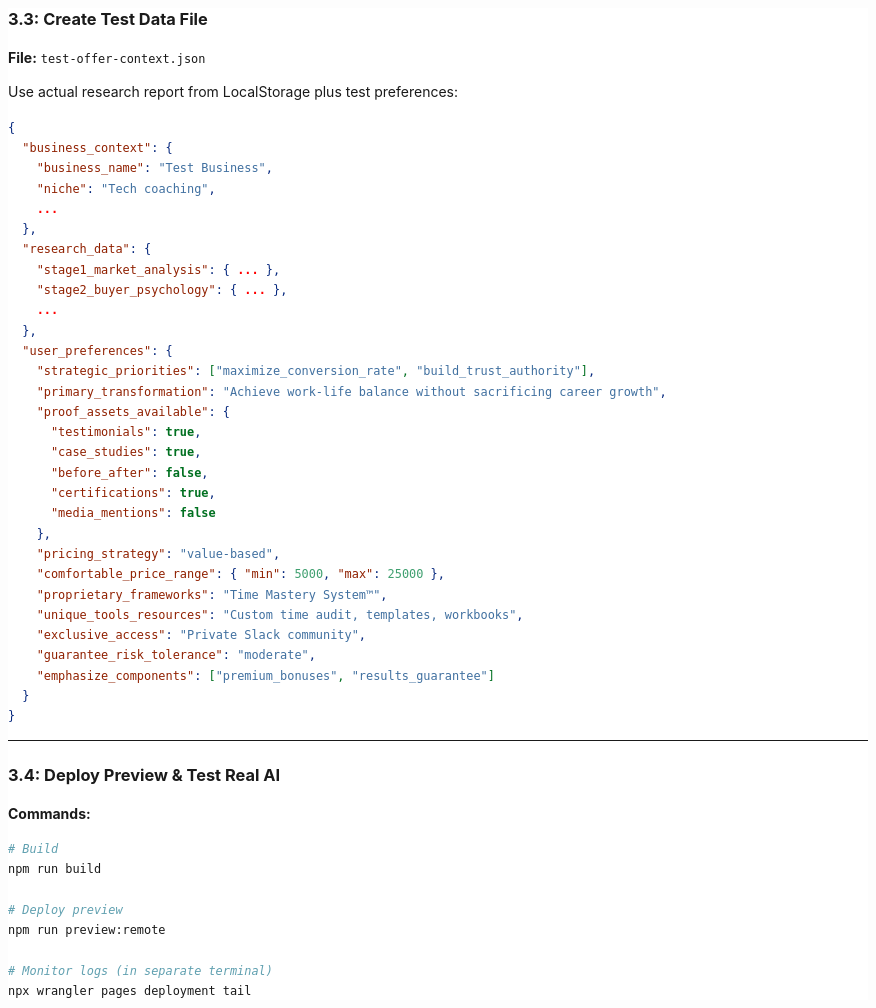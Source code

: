 
### 3.3: Create Test Data File

**File:** `test-offer-context.json`

Use actual research report from LocalStorage plus test preferences:

```json
{
  "business_context": {
    "business_name": "Test Business",
    "niche": "Tech coaching",
    ...
  },
  "research_data": {
    "stage1_market_analysis": { ... },
    "stage2_buyer_psychology": { ... },
    ...
  },
  "user_preferences": {
    "strategic_priorities": ["maximize_conversion_rate", "build_trust_authority"],
    "primary_transformation": "Achieve work-life balance without sacrificing career growth",
    "proof_assets_available": {
      "testimonials": true,
      "case_studies": true,
      "before_after": false,
      "certifications": true,
      "media_mentions": false
    },
    "pricing_strategy": "value-based",
    "comfortable_price_range": { "min": 5000, "max": 25000 },
    "proprietary_frameworks": "Time Mastery System™",
    "unique_tools_resources": "Custom time audit, templates, workbooks",
    "exclusive_access": "Private Slack community",
    "guarantee_risk_tolerance": "moderate",
    "emphasize_components": ["premium_bonuses", "results_guarantee"]
  }
}
```

---

### 3.4: Deploy Preview & Test Real AI

**Commands:**
```bash
# Build
npm run build

# Deploy preview
npm run preview:remote

# Monitor logs (in separate terminal)
npx wrangler pages deployment tail
```
